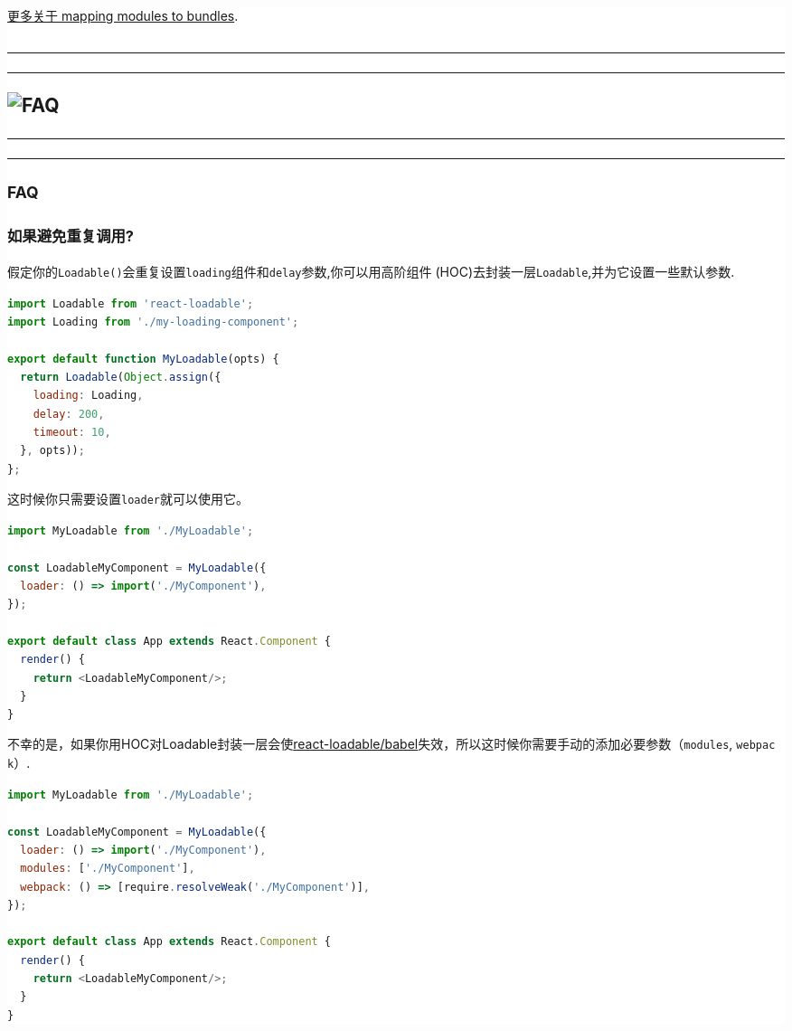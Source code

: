 [更多关于 mapping modules to bundles](#mapping-loaded-modules-to-bundles).

<h2>
  <hr>
  <hr>
  <img src="http://thejameskyle.com/img/react-loadable-faq.png" alt="FAQ">
  <hr>
  <hr>
  <small>FAQ</small>
</h2>

### 如果避免重复调用?

假定你的`Loadable()`会重复设置`loading`组件和`delay`参数,你可以用高阶组件 (HOC)去封装一层`Loadable`,并为它设置一些默认参数.

```js
import Loadable from 'react-loadable';
import Loading from './my-loading-component';

export default function MyLoadable(opts) {
  return Loadable(Object.assign({
    loading: Loading,
    delay: 200,
    timeout: 10,
  }, opts));
};
```

这时候你只需要设置`loader`就可以使用它。

```js
import MyLoadable from './MyLoadable';

const LoadableMyComponent = MyLoadable({
  loader: () => import('./MyComponent'),
});

export default class App extends React.Component {
  render() {
    return <LoadableMyComponent/>;
  }
}
```

不幸的是，如果你用HOC对Loadable封装一层会使[react-loadable/babel](#babel-plugin)失效，所以这时候你需要手动的添加必要参数（`modules`, `webpack`）.

```js
import MyLoadable from './MyLoadable';

const LoadableMyComponent = MyLoadable({
  loader: () => import('./MyComponent'),
  modules: ['./MyComponent'],
  webpack: () => [require.resolveWeak('./MyComponent')],
});

export default class App extends React.Component {
  render() {
    return <LoadableMyComponent/>;
  }
}
```
